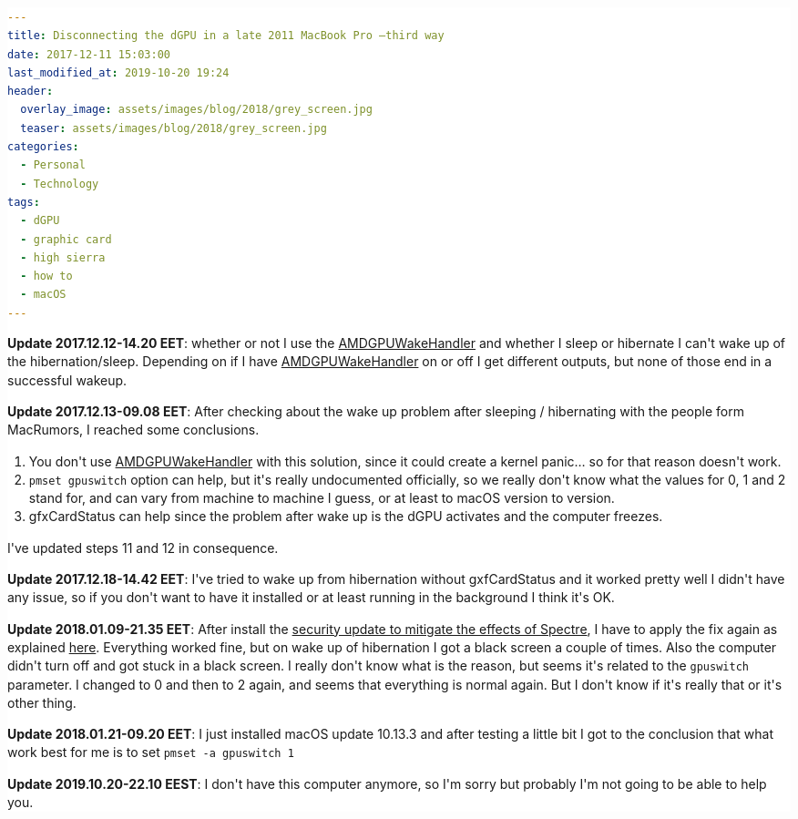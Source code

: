 ```yaml
---
title: Disconnecting the dGPU in a late 2011 MacBook Pro —third way
date: 2017-12-11 15:03:00
last_modified_at: 2019-10-20 19:24
header:
  overlay_image: assets/images/blog/2018/grey_screen.jpg
  teaser: assets/images/blog/2018/grey_screen.jpg
categories:
  - Personal
  - Technology
tags:
  - dGPU
  - graphic card
  - high sierra
  - how to
  - macOS
---
```

**Update 2017.12.12-14.20 EET**: whether or not I use the [AMDGPUWakeHandler](https://github.com/blackgate/AMDGPUWakeHandler) and whether I sleep or hibernate I can't wake up of the hibernation/sleep. Depending on if I have [AMDGPUWakeHandler](https://github.com/blackgate/AMDGPUWakeHandler) on or off I get different outputs, but none of those end in a successful wakeup.

**Update 2017.12.13-09.08 EET**: After checking about the wake up problem after sleeping / hibernating with the people form MacRumors, I reached some conclusions.

  1. You don't use [AMDGPUWakeHandler](https://github.com/blackgate/AMDGPUWakeHandler) with this solution, since it could create a kernel panic… so for that reason doesn't work.
  2. `pmset gpuswitch` option can help, but it's really undocumented officially, so we really don't know what the values for 0, 1 and 2 stand for, and can vary from machine to machine I guess, or at least to macOS version to version.
  3. gfxCardStatus can help since the problem after wake up is the dGPU activates and the computer freezes.

I've updated steps 11 and 12 in consequence.

**Update 2017.12.18-14.42 EET**: I've tried to wake up from hibernation without gxfCardStatus and it worked pretty well I didn't have any issue, so if you don't want to have it installed or at least running in the background I think it's OK.

**Update 2018.01.09-21.35 EET**: After install the [security update to mitigate the effects of Spectre](https://support.apple.com/en-gb/HT208397), I have to apply the fix again as explained [here](/blog/2017/12/11/disconnecting-the-dgpu-in-a-late-2011-macbook-pro-third-way/#in-case-you-have-to-update). Everything worked fine, but on wake up of hibernation I got a black screen a couple of times. Also the computer didn't turn off and got stuck in a black screen. I really don't know what is the reason, but seems it's related to the `gpuswitch` parameter. I changed to 0 and then to 2 again, and seems that everything is normal again. But I don't know if it's really that or it's other thing.

**Update 2018.01.21-09.20 EET**: I just installed macOS update 10.13.3 and after testing a little bit I got to the conclusion that what work best for me is to set `pmset -a gpuswitch 1`

**Update 2019.10.20-22.10 EEST**: I don't have this computer anymore, so I'm sorry but probably I'm not going to be able to help you. 
